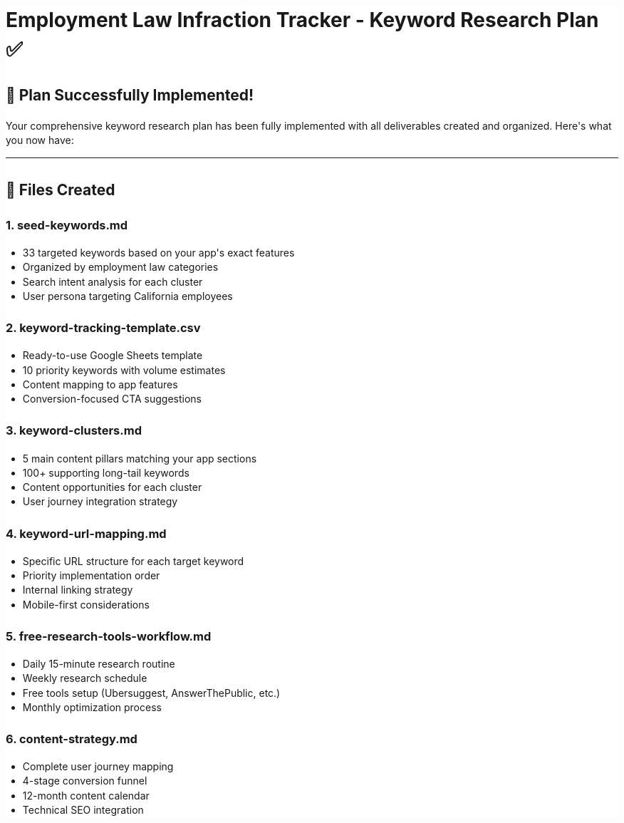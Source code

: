 # Employment Law Infraction Tracker - Keyword Research Plan ✅

## 🎯 Plan Successfully Implemented!

Your comprehensive keyword research plan has been fully implemented with all deliverables created and organized. Here's what you now have:

---

## 📁 Files Created

### 1. **seed-keywords.md**
- 33 targeted keywords based on your app's exact features
- Organized by employment law categories
- Search intent analysis for each cluster
- User persona targeting California employees

### 2. **keyword-tracking-template.csv**
- Ready-to-use Google Sheets template
- 10 priority keywords with volume estimates
- Content mapping to app features
- Conversion-focused CTA suggestions

### 3. **keyword-clusters.md**
- 5 main content pillars matching your app sections
- 100+ supporting long-tail keywords
- Content opportunities for each cluster
- User journey integration strategy

### 4. **keyword-url-mapping.md**
- Specific URL structure for each target keyword
- Priority implementation order
- Internal linking strategy
- Mobile-first considerations

### 5. **free-research-tools-workflow.md**
- Daily 15-minute research routine
- Weekly research schedule
- Free tools setup (Ubersuggest, AnswerThePublic, etc.)
- Monthly optimization process

### 6. **content-strategy.md**
- Complete user journey mapping
- 4-stage conversion funnel
- 12-month content calendar
- Technical SEO integration
